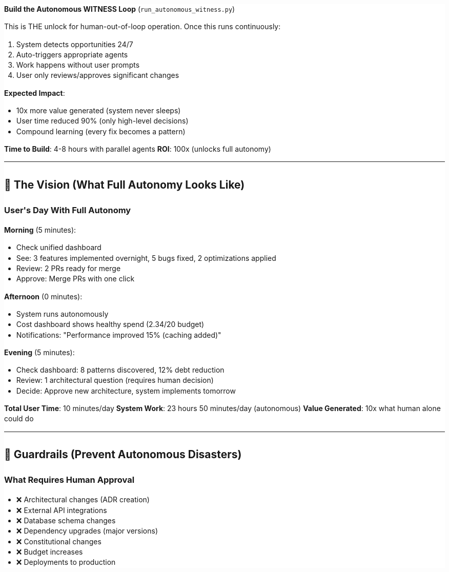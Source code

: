 **Build the Autonomous WITNESS Loop** (`run_autonomous_witness.py`)

This is THE unlock for human-out-of-loop operation. Once this runs continuously:
1. System detects opportunities 24/7
2. Auto-triggers appropriate agents
3. Work happens without user prompts
4. User only reviews/approves significant changes

**Expected Impact**:
- 10x more value generated (system never sleeps)
- User time reduced 90% (only high-level decisions)
- Compound learning (every fix becomes a pattern)

**Time to Build**: 4-8 hours with parallel agents
**ROI**: 100x (unlocks full autonomy)

---

## 🎯 **The Vision** (What Full Autonomy Looks Like)

### User's Day With Full Autonomy

**Morning** (5 minutes):
- Check unified dashboard
- See: 3 features implemented overnight, 5 bugs fixed, 2 optimizations applied
- Review: 2 PRs ready for merge
- Approve: Merge PRs with one click

**Afternoon** (0 minutes):
- System runs autonomously
- Cost dashboard shows healthy spend ($2.34/$20 budget)
- Notifications: "Performance improved 15% (caching added)"

**Evening** (5 minutes):
- Check dashboard: 8 patterns discovered, 12% debt reduction
- Review: 1 architectural question (requires human decision)
- Decide: Approve new architecture, system implements tomorrow

**Total User Time**: 10 minutes/day
**System Work**: 23 hours 50 minutes/day (autonomous)
**Value Generated**: 10x what human alone could do

---

## 🚨 **Guardrails** (Prevent Autonomous Disasters)

### What Requires Human Approval
- ❌ Architectural changes (ADR creation)
- ❌ External API integrations
- ❌ Database schema changes
- ❌ Dependency upgrades (major versions)
- ❌ Constitutional changes
- ❌ Budget increases
- ❌ Deployments to production
